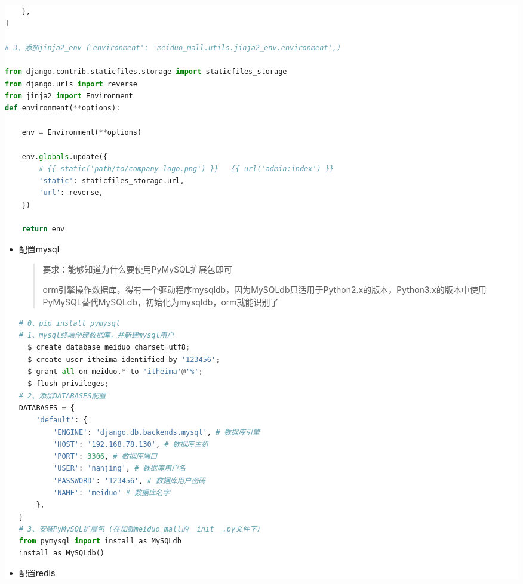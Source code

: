   ```python
      },
  ]
  
  # 3、添加jinja2_env（'environment': 'meiduo_mall.utils.jinja2_env.environment',）
  
  from django.contrib.staticfiles.storage import staticfiles_storage
  from django.urls import reverse
  from jinja2 import Environment
  def environment(**options):
  
      env = Environment(**options)
  
      env.globals.update({
          # {{ static('path/to/company-logo.png') }}   {{ url('admin:index') }}
          'static': staticfiles_storage.url,
          'url': reverse,
      })
  
      return env
  
  ```

- 配置mysql

  > 要求：能够知道为什么要使用PyMySQL扩展包即可
  >
  > orm引擎操作数据库，得有一个驱动程序mysqldb，因为MySQLdb只适用于Python2.x的版本，Python3.x的版本中使用PyMySQL替代MySQLdb，初始化为mysqldb，orm就能识别了

  ```python
  # 0、pip install pymysql
  # 1、mysql终端创建数据库，并新建mysql用户
    $ create database meiduo charset=utf8;
    $ create user itheima identified by '123456';
    $ grant all on meiduo.* to 'itheima'@'%';
    $ flush privileges;
  # 2、添加DATABASES配置
  DATABASES = {
      'default': {
          'ENGINE': 'django.db.backends.mysql', # 数据库引擎
          'HOST': '192.168.78.130', # 数据库主机
          'PORT': 3306, # 数据库端口
          'USER': 'nanjing', # 数据库用户名
          'PASSWORD': '123456', # 数据库用户密码
          'NAME': 'meiduo' # 数据库名字
      },
  }
  # 3、安装PyMySQL扩展包 (在加载meiduo_mall的__init__.py文件下)
  from pymysql import install_as_MySQLdb
  install_as_MySQLdb()
  ```

- 配置redis  
